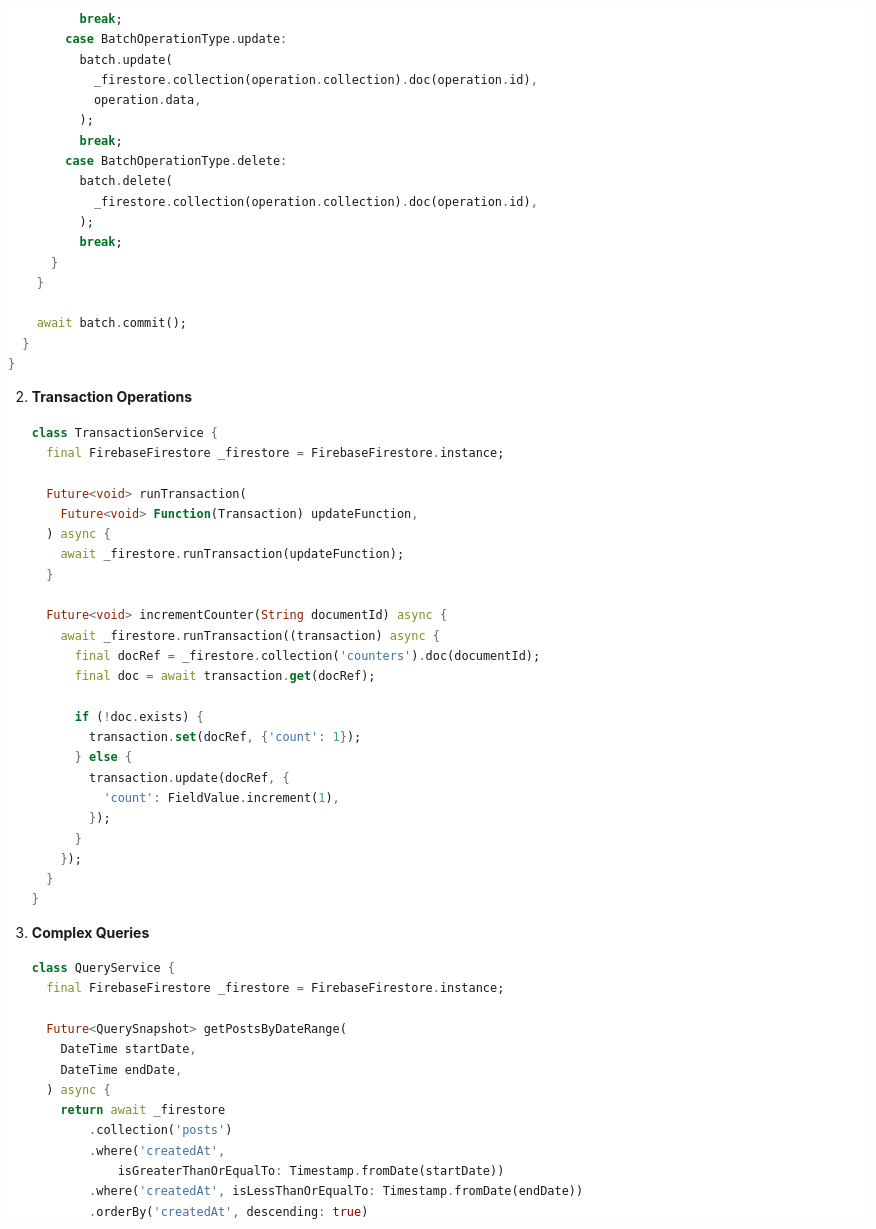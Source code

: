    ```dart
             break;
           case BatchOperationType.update:
             batch.update(
               _firestore.collection(operation.collection).doc(operation.id),
               operation.data,
             );
             break;
           case BatchOperationType.delete:
             batch.delete(
               _firestore.collection(operation.collection).doc(operation.id),
             );
             break;
         }
       }

       await batch.commit();
     }
   }
   ```

2. **Transaction Operations**

   ```dart
   class TransactionService {
     final FirebaseFirestore _firestore = FirebaseFirestore.instance;

     Future<void> runTransaction(
       Future<void> Function(Transaction) updateFunction,
     ) async {
       await _firestore.runTransaction(updateFunction);
     }

     Future<void> incrementCounter(String documentId) async {
       await _firestore.runTransaction((transaction) async {
         final docRef = _firestore.collection('counters').doc(documentId);
         final doc = await transaction.get(docRef);

         if (!doc.exists) {
           transaction.set(docRef, {'count': 1});
         } else {
           transaction.update(docRef, {
             'count': FieldValue.increment(1),
           });
         }
       });
     }
   }
   ```

3. **Complex Queries**

   ```dart
   class QueryService {
     final FirebaseFirestore _firestore = FirebaseFirestore.instance;

     Future<QuerySnapshot> getPostsByDateRange(
       DateTime startDate,
       DateTime endDate,
     ) async {
       return await _firestore
           .collection('posts')
           .where('createdAt',
               isGreaterThanOrEqualTo: Timestamp.fromDate(startDate))
           .where('createdAt', isLessThanOrEqualTo: Timestamp.fromDate(endDate))
           .orderBy('createdAt', descending: true)
   ```